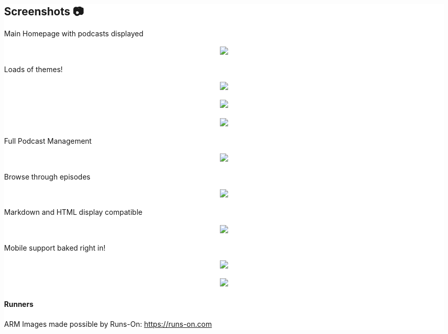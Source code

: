## Screenshots :camera:

Main Homepage with podcasts displayed

<p align="center">
  <img width="800" src="./images/screenshots/homethemed.png">
</p>

Loads of themes!

<p align="center">
  <img width="600" src="./images/screenshots/home.png">
</p>
<p align="center">
  <img width="600" src="./images/screenshots/homelight.png">
</p>
<p align="center">
  <img width="600" src="./images/screenshots/homegreen.png">
</p>

Full Podcast Management

<p align="center">
  <img width="800" src="./images/screenshots/podpage.png">
</p>

Browse through episodes

<p align="center">
  <img width="800" src="./images/screenshots/podview.png">
</p>

Markdown and HTML display compatible

<p align="center">
  <img width="800" src="./images/screenshots/markdownview.png">
</p>

Mobile support baked right in!

<p align="center">
  <img width="300" src="./images/screenshots/mobile.png">
</p>
<p align="center">
  <img width="300" src="./images/screenshots/mobileepisode.png">
</p>

#### Runners

ARM Images made possible by Runs-On:
https://runs-on.com
